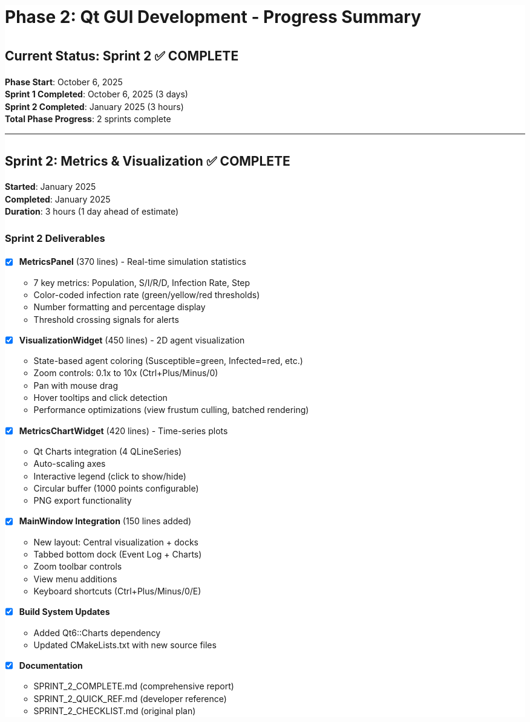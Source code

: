 # Phase 2: Qt GUI Development - Progress Summary

## Current Status: Sprint 2 ✅ COMPLETE

**Phase Start**: October 6, 2025  
**Sprint 1 Completed**: October 6, 2025 (3 days)  
**Sprint 2 Completed**: January 2025 (3 hours)  
**Total Phase Progress**: 2 sprints complete

---

## Sprint 2: Metrics & Visualization ✅ COMPLETE

**Started**: January 2025  
**Completed**: January 2025  
**Duration**: 3 hours (1 day ahead of estimate)

### Sprint 2 Deliverables
- [x] **MetricsPanel** (370 lines) - Real-time simulation statistics
  - 7 key metrics: Population, S/I/R/D, Infection Rate, Step
  - Color-coded infection rate (green/yellow/red thresholds)
  - Number formatting and percentage display
  - Threshold crossing signals for alerts

- [x] **VisualizationWidget** (450 lines) - 2D agent visualization
  - State-based agent coloring (Susceptible=green, Infected=red, etc.)
  - Zoom controls: 0.1x to 10x (Ctrl+Plus/Minus/0)
  - Pan with mouse drag
  - Hover tooltips and click detection
  - Performance optimizations (view frustum culling, batched rendering)

- [x] **MetricsChartWidget** (420 lines) - Time-series plots
  - Qt Charts integration (4 QLineSeries)
  - Auto-scaling axes
  - Interactive legend (click to show/hide)
  - Circular buffer (1000 points configurable)
  - PNG export functionality

- [x] **MainWindow Integration** (150 lines added)
  - New layout: Central visualization + docks
  - Tabbed bottom dock (Event Log + Charts)
  - Zoom toolbar controls
  - View menu additions
  - Keyboard shortcuts (Ctrl+Plus/Minus/0/E)

- [x] **Build System Updates**
  - Added Qt6::Charts dependency
  - Updated CMakeLists.txt with new source files

- [x] **Documentation**
  - SPRINT_2_COMPLETE.md (comprehensive report)
  - SPRINT_2_QUICK_REF.md (developer reference)
  - SPRINT_2_CHECKLIST.md (original plan)
